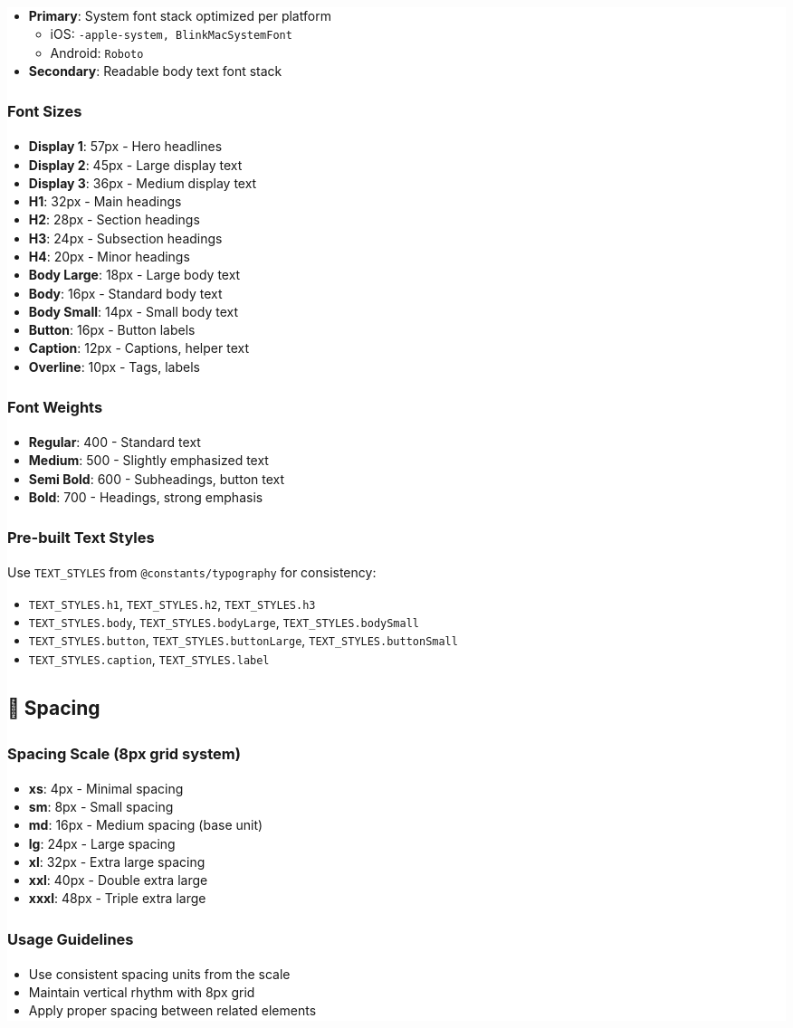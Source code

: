 - **Primary**: System font stack optimized per platform
  - iOS: `-apple-system, BlinkMacSystemFont`
  - Android: `Roboto`
- **Secondary**: Readable body text font stack

### Font Sizes

- **Display 1**: 57px - Hero headlines
- **Display 2**: 45px - Large display text
- **Display 3**: 36px - Medium display text
- **H1**: 32px - Main headings
- **H2**: 28px - Section headings
- **H3**: 24px - Subsection headings
- **H4**: 20px - Minor headings
- **Body Large**: 18px - Large body text
- **Body**: 16px - Standard body text
- **Body Small**: 14px - Small body text
- **Button**: 16px - Button labels
- **Caption**: 12px - Captions, helper text
- **Overline**: 10px - Tags, labels

### Font Weights

- **Regular**: 400 - Standard text
- **Medium**: 500 - Slightly emphasized text
- **Semi Bold**: 600 - Subheadings, button text
- **Bold**: 700 - Headings, strong emphasis

### Pre-built Text Styles

Use `TEXT_STYLES` from `@constants/typography` for consistency:

- `TEXT_STYLES.h1`, `TEXT_STYLES.h2`, `TEXT_STYLES.h3`
- `TEXT_STYLES.body`, `TEXT_STYLES.bodyLarge`, `TEXT_STYLES.bodySmall`
- `TEXT_STYLES.button`, `TEXT_STYLES.buttonLarge`, `TEXT_STYLES.buttonSmall`
- `TEXT_STYLES.caption`, `TEXT_STYLES.label`

## 📏 Spacing

### Spacing Scale (8px grid system)

- **xs**: 4px - Minimal spacing
- **sm**: 8px - Small spacing
- **md**: 16px - Medium spacing (base unit)
- **lg**: 24px - Large spacing
- **xl**: 32px - Extra large spacing
- **xxl**: 40px - Double extra large
- **xxxl**: 48px - Triple extra large

### Usage Guidelines

- Use consistent spacing units from the scale
- Maintain vertical rhythm with 8px grid
- Apply proper spacing between related elements
